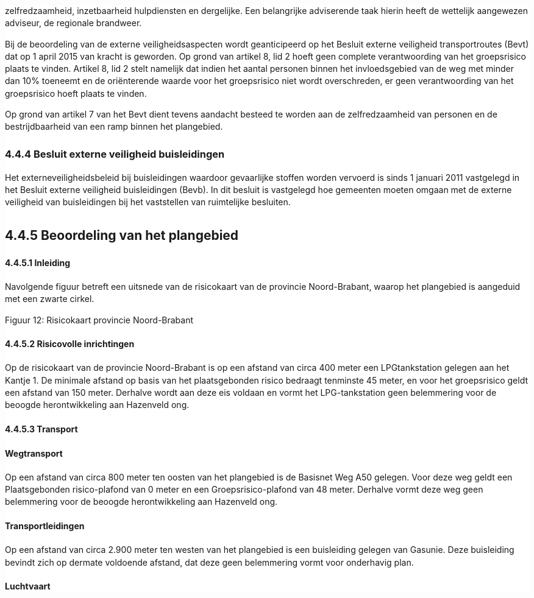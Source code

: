 zelfredzaamheid, inzetbaarheid hulpdiensten en dergelijke. Een belangrijke adviserende taak hierin heeft de wettelijk aangewezen adviseur, de regionale brandweer.

Bij de beoordeling van de externe veiligheidsaspecten wordt geanticipeerd op het Besluit externe veiligheid transportroutes (Bevt) dat op 1 april 2015 van kracht is geworden. Op grond van artikel 8, lid 2 hoeft geen complete verantwoording van het groepsrisico plaats te vinden. Artikel 8, lid 2 stelt namelijk dat indien het aantal personen binnen het invloedsgebied van de weg met minder dan 10% toeneemt en de oriënterende waarde voor het groepsrisico niet wordt overschreden, er geen verantwoording van het groepsrisico hoeft plaats te vinden.

Op grond van artikel 7 van het Bevt dient tevens aandacht besteed te worden aan de zelfredzaamheid van personen en de bestrijdbaarheid van een ramp binnen het plangebied.

### <span id="page-24-0"></span>**4.4.4 Besluit externe veiligheid buisleidingen**

Het externeveiligheidsbeleid bij buisleidingen waardoor gevaarlijke stoffen worden vervoerd is sinds 1 januari 2011 vastgelegd in het Besluit externe veiligheid buisleidingen (Bevb). In dit besluit is vastgelegd hoe gemeenten moeten omgaan met de externe veiligheid van buisleidingen bij het vaststellen van ruimtelijke besluiten.

## <span id="page-24-1"></span>**4.4.5 Beoordeling van het plangebied**

#### **4.4.5.1 Inleiding**

Navolgende figuur betreft een uitsnede van de risicokaart van de provincie Noord-Brabant, waarop het plangebied is aangeduid met een zwarte cirkel.

Figuur 12: Risicokaart provincie Noord-Brabant

#### **4.4.5.2 Risicovolle inrichtingen**

Op de risicokaart van de provincie Noord-Brabant is op een afstand van circa 400 meter een LPGtankstation gelegen aan het Kantje 1. De minimale afstand op basis van het plaatsgebonden risico bedraagt tenminste 45 meter, en voor het groepsrisico geldt een afstand van 150 meter. Derhalve wordt aan deze eis voldaan en vormt het LPG-tankstation geen belemmering voor de beoogde herontwikkeling aan Hazenveld ong.

#### **4.4.5.3 Transport**

#### **Wegtransport**

Op een afstand van circa 800 meter ten oosten van het plangebied is de Basisnet Weg A50 gelegen. Voor deze weg geldt een Plaatsgebonden risico-plafond van 0 meter en een Groepsrisico-plafond van 48 meter. Derhalve vormt deze weg geen belemmering voor de beoogde herontwikkeling aan Hazenveld ong.

#### **Transportleidingen**

Op een afstand van circa 2.900 meter ten westen van het plangebied is een buisleiding gelegen van Gasunie. Deze buisleiding bevindt zich op dermate voldoende afstand, dat deze geen belemmering vormt voor onderhavig plan.

#### **Luchtvaart**
